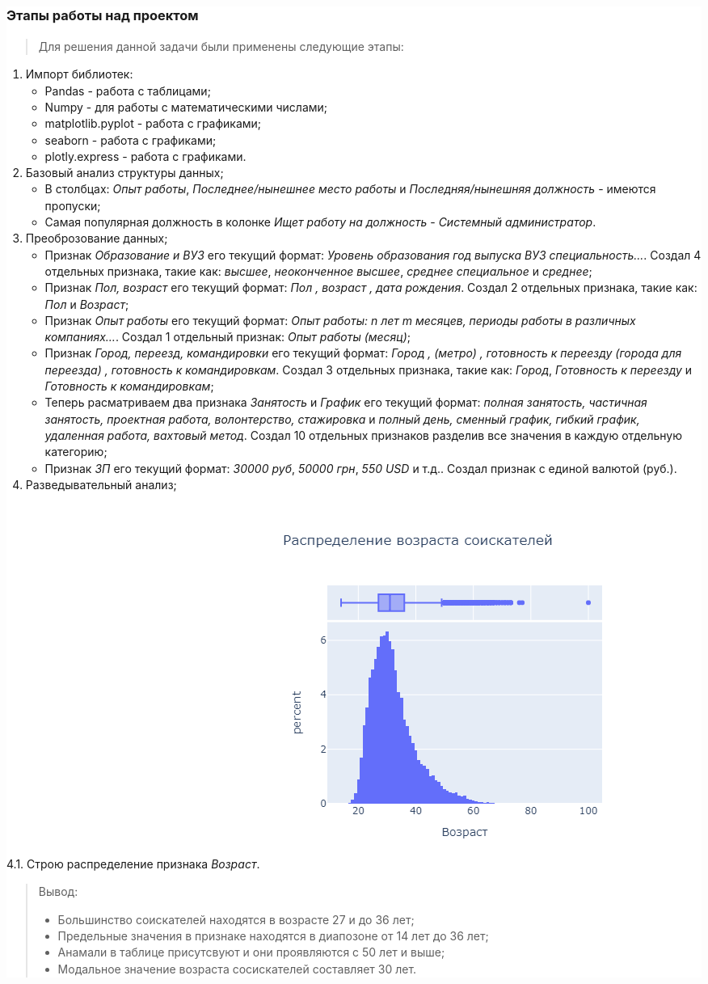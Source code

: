 
### Этапы работы над проектом

>Для решения данной задачи были применены следующие этапы:
1. Импорт библиотек:
    * Pandas - работа с таблицами;
    * Numpy - для работы с математическими числами;
    * matplotlib.pyplot - работа с графиками;
    * seaborn - работа с графиками;
    * plotly.express - работа с графиками.
2. Базовый анализ структуры данных;
    * В столбцах: *Опыт работы*, *Последнее/нынешнее место работы* и *Последняя/нынешняя должность* - имеются пропуски;
    * Самая популярная должность в колонке *Ищет работу на должность* - *Системный администратор*.
3. Преоброзование данных;
    * Признак *Образование и ВУЗ* его текущий формат: *Уровень образования год выпуска ВУЗ специальность...*. Создал 4 отдельных признака, такие как: *высшее*, *неоконченное высшее*, *среднее специальное* и *среднее*;
    * Признак *Пол, возраст* его текущий формат: *Пол , возраст , дата рождения*. Создал 2 отдельных признака, такие как: *Пол* и *Возраст*;
    * Признак *Опыт работы* его текущий формат: *Опыт работы: n лет m месяцев, периоды работы в различных компаниях…*. Создал 1 отдельный признак: *Опыт работы (месяц)*;
    * Признак *Город, переезд, командировки* его текущий формат: *Город , (метро) , готовность к переезду (города для переезда) , готовность к командировкам*. Создал 3 отдельных признака, такие как: *Город*, *Готовность к переезду* и *Готовность к командировкам*;
    * Теперь расматриваем два признака *Занятость* и *График* его текущий формат: *полная занятость, частичная занятость, проектная работа, волонтерство, стажировка* и *полный день, сменный график, гибкий график, удаленная работа, вахтовый метод*. Создал 10 отдельных признаков разделив все значения в каждую отдельную категорию;
    * Признак *ЗП* его текущий формат: *30000 руб*, *50000 грн*, *550 USD* и т.д.. Создал признак с единой валютой (руб.).
4. Разведывательный анализ;

4.1.  Строю распределение признака *Возраст*.
![Alt text](plotly/image1.png)
>Вывод:
>* Большинство соискателей находятся в возрасте 27 и до 36 лет;
>* Предельные значения в признаке находятся в диапозоне от 14 лет до 36 лет;
>* Анамали в таблице присутсвуют и они проявляются с 50 лет и выше;
>* Модальное значение возраста сосискателей составляет 30 лет.
